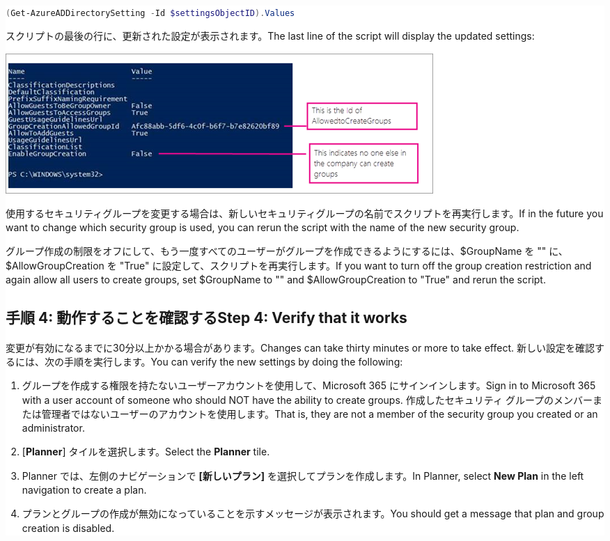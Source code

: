 ```PowerShell
(Get-AzureADDirectorySetting -Id $settingsObjectID).Values
```

<span data-ttu-id="3257a-162">スクリプトの最後の行に、更新された設定が表示されます。</span><span class="sxs-lookup"><span data-stu-id="3257a-162">The last line of the script will display the updated settings:</span></span>

![完了すると、設定は次のように表示されます。](../media/952cd982-5139-4080-9add-24bafca0830c.png)

<span data-ttu-id="3257a-164">使用するセキュリティグループを変更する場合は、新しいセキュリティグループの名前でスクリプトを再実行します。</span><span class="sxs-lookup"><span data-stu-id="3257a-164">If in the future you want to change which security group is used, you can rerun the script with the name of the new security group.</span></span>

<span data-ttu-id="3257a-165">グループ作成の制限をオフにして、もう一度すべてのユーザーがグループを作成できるようにするには、$GroupName を "" に、$AllowGroupCreation を "True" に設定して、スクリプトを再実行します。</span><span class="sxs-lookup"><span data-stu-id="3257a-165">If you want to turn off the group creation restriction and again allow all users to create groups, set $GroupName to "" and $AllowGroupCreation to "True" and rerun the script.</span></span>
    
## <a name="step-4-verify-that-it-works"></a><span data-ttu-id="3257a-166">手順 4: 動作することを確認する</span><span class="sxs-lookup"><span data-stu-id="3257a-166">Step 4: Verify that it works</span></span>

<span data-ttu-id="3257a-167">変更が有効になるまでに30分以上かかる場合があります。</span><span class="sxs-lookup"><span data-stu-id="3257a-167">Changes can take thirty minutes or more to take effect.</span></span> <span data-ttu-id="3257a-168">新しい設定を確認するには、次の手順を実行します。</span><span class="sxs-lookup"><span data-stu-id="3257a-168">You can verify the new settings by doing the following:</span></span>

1. <span data-ttu-id="3257a-169">グループを作成する権限を持たないユーザーアカウントを使用して、Microsoft 365 にサインインします。</span><span class="sxs-lookup"><span data-stu-id="3257a-169">Sign in to Microsoft 365 with a user account of someone who should NOT have the ability to create groups.</span></span> <span data-ttu-id="3257a-170">作成したセキュリティ グループのメンバーまたは管理者ではないユーザーのアカウントを使用します。</span><span class="sxs-lookup"><span data-stu-id="3257a-170">That is, they are not a member of the security group you created or an administrator.</span></span>
    
2. <span data-ttu-id="3257a-171">[**Planner**] タイルを選択します。</span><span class="sxs-lookup"><span data-stu-id="3257a-171">Select the **Planner** tile.</span></span> 
    
3. <span data-ttu-id="3257a-172">Planner では、左側のナビゲーションで **[新しいプラン]** を選択してプランを作成します。</span><span class="sxs-lookup"><span data-stu-id="3257a-172">In Planner, select **New Plan** in the left navigation to create a plan.</span></span> 
  
4. <span data-ttu-id="3257a-173">プランとグループの作成が無効になっていることを示すメッセージが表示されます。</span><span class="sxs-lookup"><span data-stu-id="3257a-173">You should get a message that plan and group creation is disabled.</span></span>
